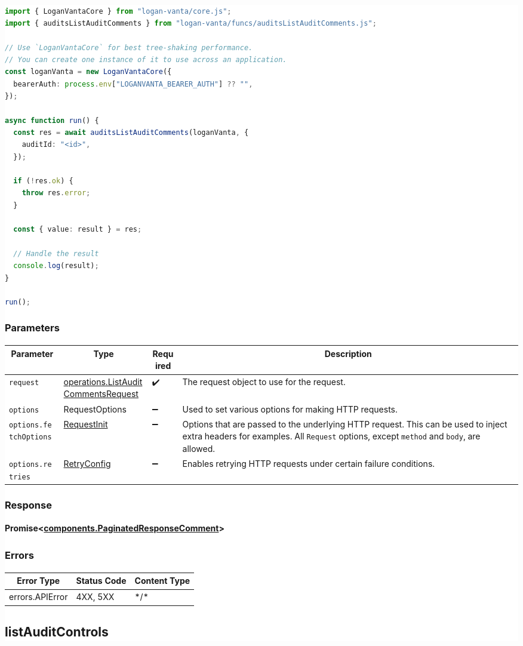 ```typescript
import { LoganVantaCore } from "logan-vanta/core.js";
import { auditsListAuditComments } from "logan-vanta/funcs/auditsListAuditComments.js";

// Use `LoganVantaCore` for best tree-shaking performance.
// You can create one instance of it to use across an application.
const loganVanta = new LoganVantaCore({
  bearerAuth: process.env["LOGANVANTA_BEARER_AUTH"] ?? "",
});

async function run() {
  const res = await auditsListAuditComments(loganVanta, {
    auditId: "<id>",
  });

  if (!res.ok) {
    throw res.error;
  }

  const { value: result } = res;

  // Handle the result
  console.log(result);
}

run();
```

### Parameters

| Parameter                                                                                                                                                                      | Type                                                                                                                                                                           | Required                                                                                                                                                                       | Description                                                                                                                                                                    |
| ------------------------------------------------------------------------------------------------------------------------------------------------------------------------------ | ------------------------------------------------------------------------------------------------------------------------------------------------------------------------------ | ------------------------------------------------------------------------------------------------------------------------------------------------------------------------------ | ------------------------------------------------------------------------------------------------------------------------------------------------------------------------------ |
| `request`                                                                                                                                                                      | [operations.ListAuditCommentsRequest](../../models/operations/listauditcommentsrequest.md)                                                                                     | :heavy_check_mark:                                                                                                                                                             | The request object to use for the request.                                                                                                                                     |
| `options`                                                                                                                                                                      | RequestOptions                                                                                                                                                                 | :heavy_minus_sign:                                                                                                                                                             | Used to set various options for making HTTP requests.                                                                                                                          |
| `options.fetchOptions`                                                                                                                                                         | [RequestInit](https://developer.mozilla.org/en-US/docs/Web/API/Request/Request#options)                                                                                        | :heavy_minus_sign:                                                                                                                                                             | Options that are passed to the underlying HTTP request. This can be used to inject extra headers for examples. All `Request` options, except `method` and `body`, are allowed. |
| `options.retries`                                                                                                                                                              | [RetryConfig](../../lib/utils/retryconfig.md)                                                                                                                                  | :heavy_minus_sign:                                                                                                                                                             | Enables retrying HTTP requests under certain failure conditions.                                                                                                               |

### Response

**Promise\<[components.PaginatedResponseComment](../../models/components/paginatedresponsecomment.md)\>**

### Errors

| Error Type      | Status Code     | Content Type    |
| --------------- | --------------- | --------------- |
| errors.APIError | 4XX, 5XX        | \*/\*           |

## listAuditControls
